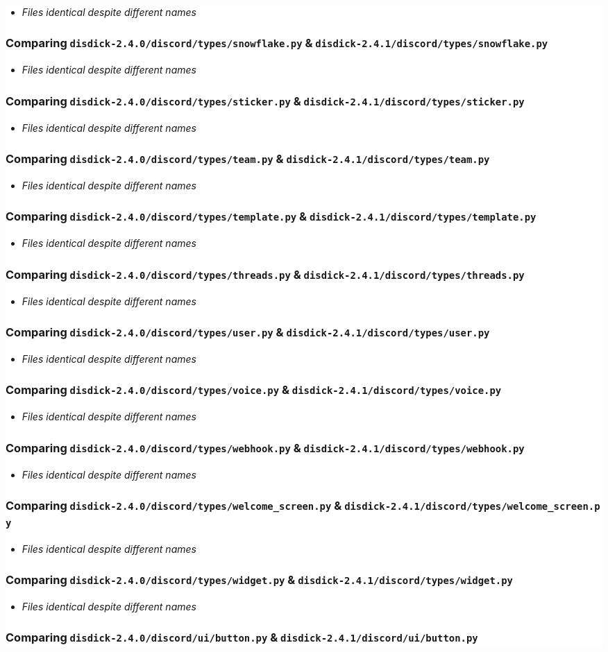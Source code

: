  * *Files identical despite different names*

### Comparing `disdick-2.4.0/discord/types/snowflake.py` & `disdick-2.4.1/discord/types/snowflake.py`

 * *Files identical despite different names*

### Comparing `disdick-2.4.0/discord/types/sticker.py` & `disdick-2.4.1/discord/types/sticker.py`

 * *Files identical despite different names*

### Comparing `disdick-2.4.0/discord/types/team.py` & `disdick-2.4.1/discord/types/team.py`

 * *Files identical despite different names*

### Comparing `disdick-2.4.0/discord/types/template.py` & `disdick-2.4.1/discord/types/template.py`

 * *Files identical despite different names*

### Comparing `disdick-2.4.0/discord/types/threads.py` & `disdick-2.4.1/discord/types/threads.py`

 * *Files identical despite different names*

### Comparing `disdick-2.4.0/discord/types/user.py` & `disdick-2.4.1/discord/types/user.py`

 * *Files identical despite different names*

### Comparing `disdick-2.4.0/discord/types/voice.py` & `disdick-2.4.1/discord/types/voice.py`

 * *Files identical despite different names*

### Comparing `disdick-2.4.0/discord/types/webhook.py` & `disdick-2.4.1/discord/types/webhook.py`

 * *Files identical despite different names*

### Comparing `disdick-2.4.0/discord/types/welcome_screen.py` & `disdick-2.4.1/discord/types/welcome_screen.py`

 * *Files identical despite different names*

### Comparing `disdick-2.4.0/discord/types/widget.py` & `disdick-2.4.1/discord/types/widget.py`

 * *Files identical despite different names*

### Comparing `disdick-2.4.0/discord/ui/button.py` & `disdick-2.4.1/discord/ui/button.py`
